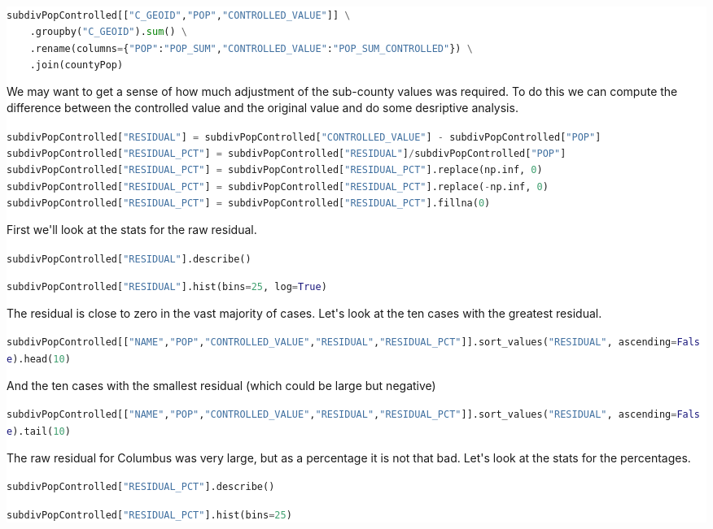 
```python
subdivPopControlled[["C_GEOID","POP","CONTROLLED_VALUE"]] \
    .groupby("C_GEOID").sum() \
    .rename(columns={"POP":"POP_SUM","CONTROLLED_VALUE":"POP_SUM_CONTROLLED"}) \
    .join(countyPop)
```

We may want to get a sense of how much adjustment of the sub-county values was required. To do this we can compute the difference between the controlled value and the original value and do some desriptive analysis.


```python
subdivPopControlled["RESIDUAL"] = subdivPopControlled["CONTROLLED_VALUE"] - subdivPopControlled["POP"]
subdivPopControlled["RESIDUAL_PCT"] = subdivPopControlled["RESIDUAL"]/subdivPopControlled["POP"]
subdivPopControlled["RESIDUAL_PCT"] = subdivPopControlled["RESIDUAL_PCT"].replace(np.inf, 0)
subdivPopControlled["RESIDUAL_PCT"] = subdivPopControlled["RESIDUAL_PCT"].replace(-np.inf, 0)
subdivPopControlled["RESIDUAL_PCT"] = subdivPopControlled["RESIDUAL_PCT"].fillna(0)
```

First we'll look at the stats for the raw residual.


```python
subdivPopControlled["RESIDUAL"].describe()
```


```python
subdivPopControlled["RESIDUAL"].hist(bins=25, log=True)
```

The residual is close to zero in the vast majority of cases.  Let's look at the ten cases with the greatest residual.


```python
subdivPopControlled[["NAME","POP","CONTROLLED_VALUE","RESIDUAL","RESIDUAL_PCT"]].sort_values("RESIDUAL", ascending=False).head(10)
```

And the ten cases with the smallest residual (which could be large but negative)


```python
subdivPopControlled[["NAME","POP","CONTROLLED_VALUE","RESIDUAL","RESIDUAL_PCT"]].sort_values("RESIDUAL", ascending=False).tail(10)
```

The raw residual for Columbus was very large, but as a percentage it is not that bad.  Let's look at the stats for the percentages.


```python
subdivPopControlled["RESIDUAL_PCT"].describe()
```


```python
subdivPopControlled["RESIDUAL_PCT"].hist(bins=25)
```
